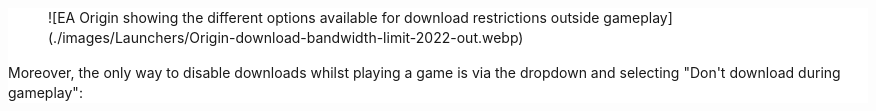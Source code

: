 <figure markdown="span">
	![EA Origin showing the different options available for download restrictions outside gameplay](./images/Launchers/Origin-download-bandwidth-limit-2022-out.webp)
</figure>

Moreover, the only way to disable downloads whilst playing a game is via the dropdown and selecting "Don't download during gameplay":

<figure markdown="span">